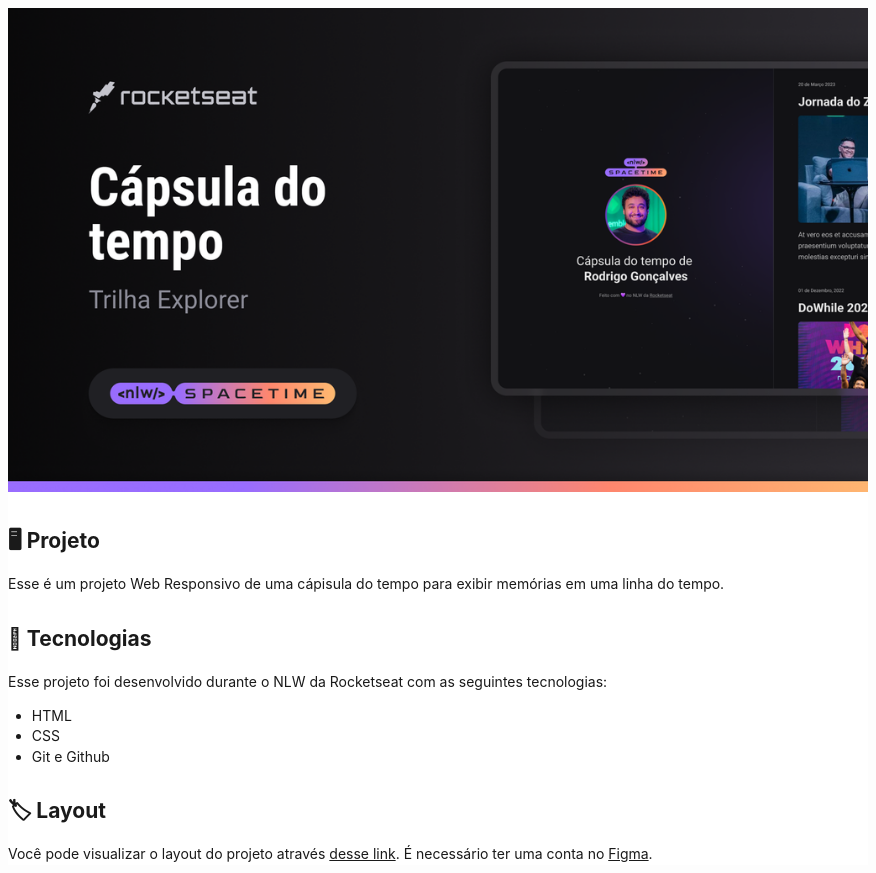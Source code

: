 <p align="center">
<img src=".github/preview.png" alt="Demonstração do projeto" width="100%" />
</p>

## 🖥️ Projeto
Esse é um projeto Web Responsivo de uma cápisula do tempo para exibir memórias em uma linha do tempo.

## 🚀 Tecnologias
Esse projeto foi desenvolvido durante o NLW da Rocketseat com as seguintes tecnologias:
- HTML
- CSS
- Git e Github

## 🏷️ Layout
Você pode visualizar o layout do projeto através
[desse link](https://www.figma.com/file/zaj6bNLjFrdIuEdQMz0R0k/C%C3%A1psula-do-tempo-%E2%80%A2-Trilha-Explorer-(Community)?type=design&node-id=306%3A3&t=XkMPgbpRxCT8MGhZ-1).
É necessário ter uma conta no [Figma](https://www.figma.com).